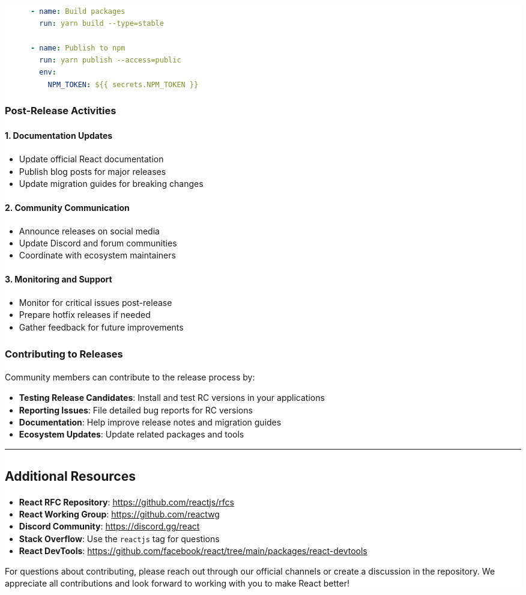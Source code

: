 ```yaml
      - name: Build packages
        run: yarn build --type=stable
      
      - name: Publish to npm
        run: yarn publish --access=public
        env:
          NPM_TOKEN: ${{ secrets.NPM_TOKEN }}
```

### Post-Release Activities

#### 1. Documentation Updates

- Update official React documentation
- Publish blog posts for major releases
- Update migration guides for breaking changes

#### 2. Community Communication

- Announce releases on social media
- Update Discord and forum communities
- Coordinate with ecosystem maintainers

#### 3. Monitoring and Support

- Monitor for critical issues post-release
- Prepare hotfix releases if needed
- Gather feedback for future improvements

### Contributing to Releases

Community members can contribute to the release process by:

- **Testing Release Candidates**: Install and test RC versions in your applications
- **Reporting Issues**: File detailed bug reports for RC versions
- **Documentation**: Help improve release notes and migration guides
- **Ecosystem Updates**: Update related packages and tools

---

## Additional Resources

- **React RFC Repository**: https://github.com/reactjs/rfcs
- **React Working Group**: https://github.com/reactwg
- **Discord Community**: https://discord.gg/react
- **Stack Overflow**: Use the `reactjs` tag for questions
- **React DevTools**: https://github.com/facebook/react/tree/main/packages/react-devtools

For questions about contributing, please reach out through our official channels or create a discussion in the repository. We appreciate all contributions and look forward to working with you to make React better!
